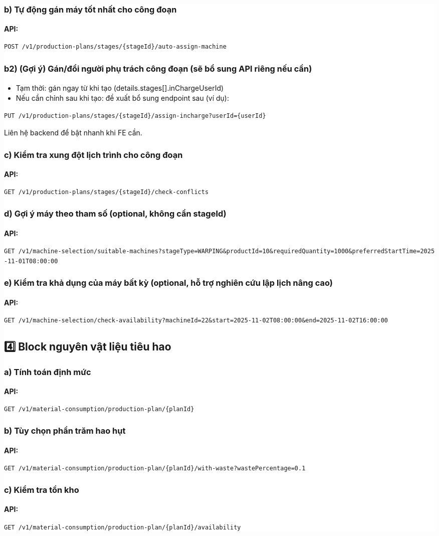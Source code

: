 ### b) Tự động gán máy tốt nhất cho công đoạn
**API:**
```
POST /v1/production-plans/stages/{stageId}/auto-assign-machine
```

### b2) (Gợi ý) Gán/đổi người phụ trách công đoạn (sẽ bổ sung API riêng nếu cần)
- Tạm thời: gán ngay từ khi tạo (details.stages[].inChargeUserId)
- Nếu cần chỉnh sau khi tạo: đề xuất bổ sung endpoint sau (ví dụ):
```
PUT /v1/production-plans/stages/{stageId}/assign-incharge?userId={userId}
```
Liên hệ backend để bật nhanh khi FE cần.

### c) Kiểm tra xung đột lịch trình cho công đoạn
**API:**
```
GET /v1/production-plans/stages/{stageId}/check-conflicts
```

### d) Gợi ý máy theo tham số (optional, không cần stageId)
**API:**
```
GET /v1/machine-selection/suitable-machines?stageType=WARPING&productId=10&requiredQuantity=1000&preferredStartTime=2025-11-01T08:00:00
```

### e) Kiểm tra khả dụng của máy bất kỳ (optional, hỗ trợ nghiên cứu lập lịch nâng cao)
**API:**
```
GET /v1/machine-selection/check-availability?machineId=22&start=2025-11-02T08:00:00&end=2025-11-02T16:00:00
```


## 4️⃣ **Block nguyên vật liệu tiêu hao**

### a) Tính toán định mức
**API:**
```
GET /v1/material-consumption/production-plan/{planId}
```

### b) Tùy chọn phần trăm hao hụt
**API:**
```
GET /v1/material-consumption/production-plan/{planId}/with-waste?wastePercentage=0.1
```

### c) Kiểm tra tồn kho
**API:**
```
GET /v1/material-consumption/production-plan/{planId}/availability
```
